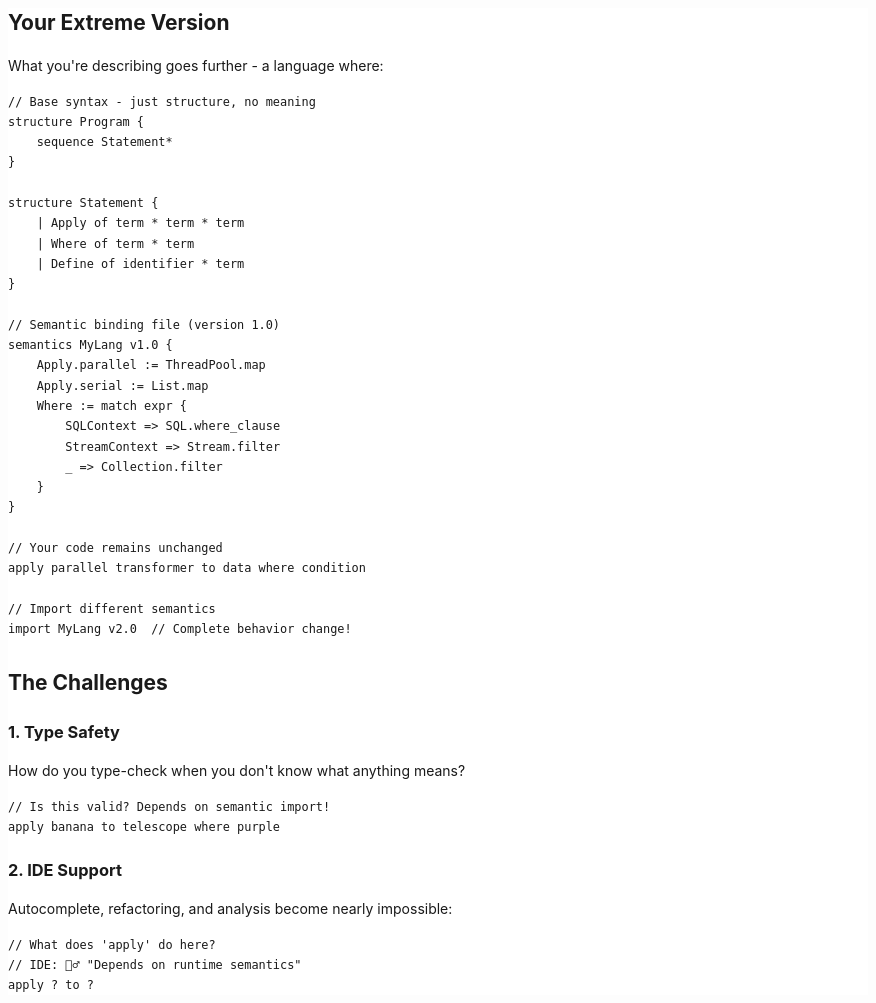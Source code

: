 ## Your Extreme Version

What you're describing goes further - a language where:

```
// Base syntax - just structure, no meaning
structure Program {
    sequence Statement*
}

structure Statement {
    | Apply of term * term * term
    | Where of term * term
    | Define of identifier * term
}

// Semantic binding file (version 1.0)
semantics MyLang v1.0 {
    Apply.parallel := ThreadPool.map
    Apply.serial := List.map
    Where := match expr {
        SQLContext => SQL.where_clause
        StreamContext => Stream.filter
        _ => Collection.filter
    }
}

// Your code remains unchanged
apply parallel transformer to data where condition

// Import different semantics
import MyLang v2.0  // Complete behavior change!
```

## The Challenges

### 1. **Type Safety**
How do you type-check when you don't know what anything means?
```
// Is this valid? Depends on semantic import!
apply banana to telescope where purple
```

### 2. **IDE Support**
Autocomplete, refactoring, and analysis become nearly impossible:
```
// What does 'apply' do here? 
// IDE: 🤷‍♂️ "Depends on runtime semantics"
apply ? to ?
```
